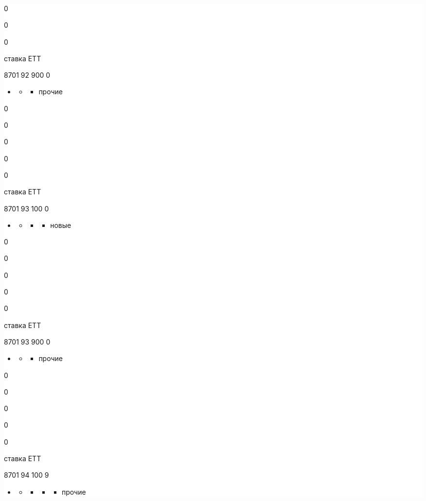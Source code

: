 0

0

0

ставка ЕТТ

 

8701 92 900 0

- - - прочие

0

0

0

0

0

ставка ЕТТ

 

8701 93 100 0

- - - - новые

0

0

0

0

0

ставка ЕТТ

 

8701 93 900 0

- - - прочие

0

0

0

0

0

ставка ЕТТ

 

8701 94 100 9

- - - - - прочие
